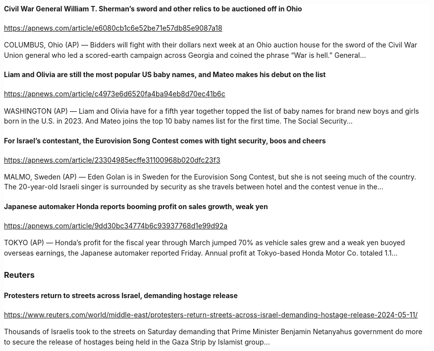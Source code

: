 #### Civil War General William T. Sherman’s sword and other relics to be auctioned off in Ohio

<span style="color: blue!80!green"><https://apnews.com/article/e6080cb1c6e52be71e57db85e9087a18></span>

COLUMBUS, Ohio (AP) — Bidders will fight with their dollars next week at
an Ohio auction house for the sword of the Civil War Union general who
led a scored-earth campaign across Georgia and coined the phrase “War is
hell.” General...

#### Liam and Olivia are still the most popular US baby names, and Mateo makes his debut on the list

<span style="color: blue!80!green"><https://apnews.com/article/c4973e6d6520fa4ba94eb8d70ec41b6c></span>

WASHINGTON (AP) — Liam and Olivia have for a fifth year together topped
the list of baby names for brand new boys and girls born in the U.S. in
2023. And Mateo joins the top 10 baby names list for the first time. The
Social Security...

#### For Israel’s contestant, the Eurovision Song Contest comes with tight security, boos and cheers

<span style="color: blue!80!green"><https://apnews.com/article/23304985ecffe31100968b020dfc23f3></span>

MALMO, Sweden (AP) — Eden Golan is in Sweden for the Eurovision Song
Contest, but she is not seeing much of the country. The 20-year-old
Israeli singer is surrounded by security as she travels between hotel
and the contest venue in the...

#### Japanese automaker Honda reports booming profit on sales growth, weak yen

<span style="color: blue!80!green"><https://apnews.com/article/9dd30bc34774b6c93937768d1e99d92a></span>

TOKYO (AP) — Honda’s profit for the fiscal year through March jumped 70%
as vehicle sales grew and a weak yen buoyed overseas earnings, the
Japanese automaker reported Friday. Annual profit at Tokyo-based Honda
Motor Co. totaled 1.1...

### Reuters

#### Protesters return to streets across Israel, demanding hostage release

<span style="color: blue!80!green"><https://www.reuters.com/world/middle-east/protesters-return-streets-across-israel-demanding-hostage-release-2024-05-11/></span>

Thousands of Israelis took to the streets on Saturday demanding that
Prime Minister Benjamin Netanyahus government do more to secure the
release of hostages being held in the Gaza Strip by Islamist group...
